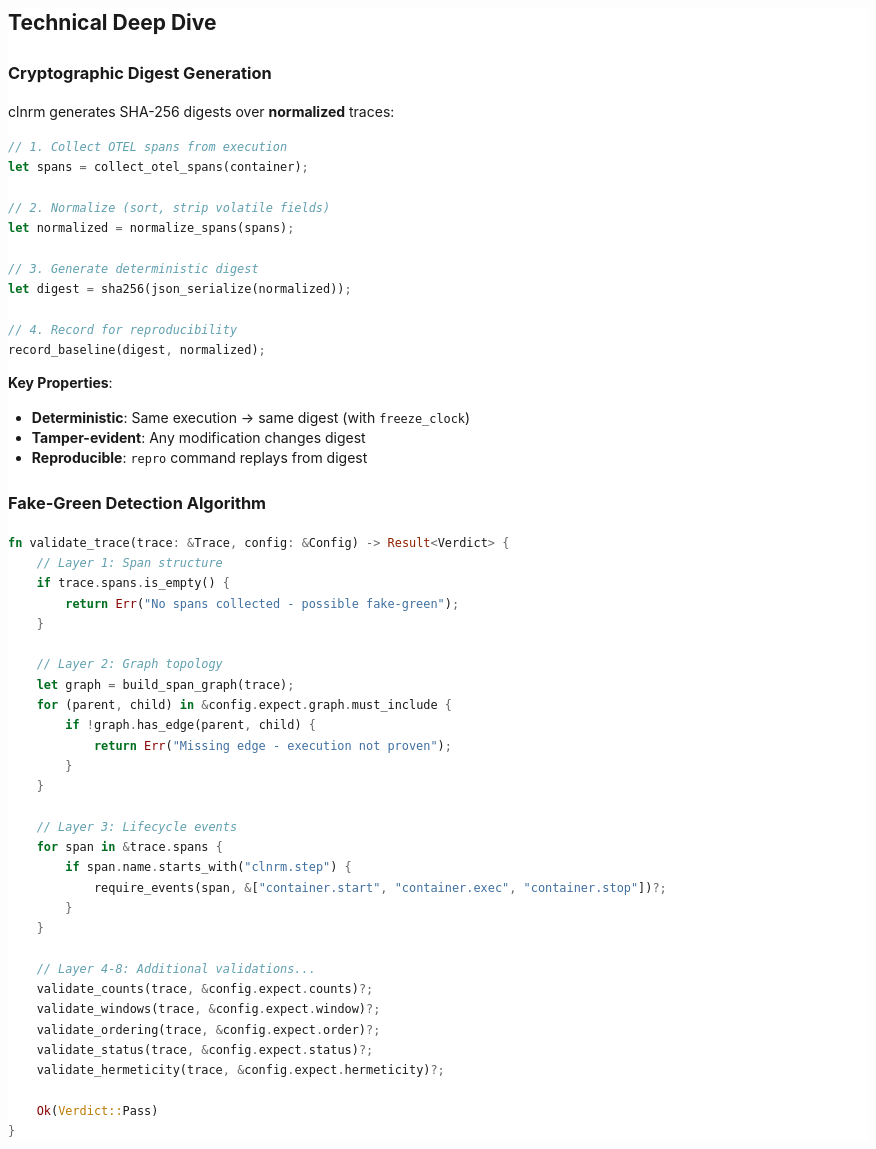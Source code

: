 ## Technical Deep Dive

### Cryptographic Digest Generation

clnrm generates SHA-256 digests over **normalized** traces:

```rust
// 1. Collect OTEL spans from execution
let spans = collect_otel_spans(container);

// 2. Normalize (sort, strip volatile fields)
let normalized = normalize_spans(spans);

// 3. Generate deterministic digest
let digest = sha256(json_serialize(normalized));

// 4. Record for reproducibility
record_baseline(digest, normalized);
```

**Key Properties**:
- **Deterministic**: Same execution → same digest (with `freeze_clock`)
- **Tamper-evident**: Any modification changes digest
- **Reproducible**: `repro` command replays from digest

### Fake-Green Detection Algorithm

```rust
fn validate_trace(trace: &Trace, config: &Config) -> Result<Verdict> {
    // Layer 1: Span structure
    if trace.spans.is_empty() {
        return Err("No spans collected - possible fake-green");
    }

    // Layer 2: Graph topology
    let graph = build_span_graph(trace);
    for (parent, child) in &config.expect.graph.must_include {
        if !graph.has_edge(parent, child) {
            return Err("Missing edge - execution not proven");
        }
    }

    // Layer 3: Lifecycle events
    for span in &trace.spans {
        if span.name.starts_with("clnrm.step") {
            require_events(span, &["container.start", "container.exec", "container.stop"])?;
        }
    }

    // Layer 4-8: Additional validations...
    validate_counts(trace, &config.expect.counts)?;
    validate_windows(trace, &config.expect.window)?;
    validate_ordering(trace, &config.expect.order)?;
    validate_status(trace, &config.expect.status)?;
    validate_hermeticity(trace, &config.expect.hermeticity)?;

    Ok(Verdict::Pass)
}
```
